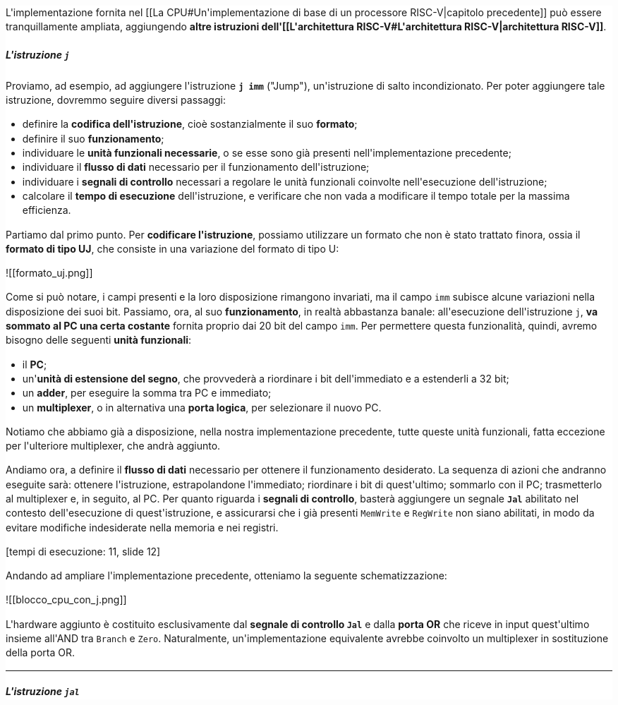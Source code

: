 L'implementazione fornita nel [[La CPU#Un'implementazione di base di un processore RISC-V|capitolo precedente]] può essere tranquillamente ampliata, aggiungendo **altre istruzioni dell'[[L'architettura RISC-V#L'architettura RISC-V|architettura RISC-V]]**.

##### L'istruzione `j`

Proviamo, ad esempio, ad aggiungere l'istruzione **`j imm`** ("Jump"), un'istruzione di salto incondizionato. Per poter aggiungere tale istruzione, dovremmo seguire diversi passaggi:
- definire la **codifica dell'istruzione**, cioè sostanzialmente il suo **formato**;
- definire il suo **funzionamento**;
- individuare le **unità funzionali necessarie**, o se esse sono già presenti nell'implementazione precedente;
- individuare il **flusso di dati** necessario per il funzionamento dell'istruzione;
- individuare i **segnali di controllo** necessari a regolare le unità funzionali coinvolte nell'esecuzione dell'istruzione;
- calcolare il **tempo di esecuzione** dell'istruzione, e verificare che non vada a modificare il tempo totale per la massima efficienza.

Partiamo dal primo punto. Per **codificare l'istruzione**, possiamo utilizzare un formato che non è stato trattato finora, ossia il **formato di tipo UJ**, che consiste in una variazione del formato di tipo U:

![[formato_uj.png]]

Come si può notare, i campi presenti e la loro disposizione rimangono invariati, ma il campo `imm` subisce alcune variazioni nella disposizione dei suoi bit. Passiamo, ora, al suo **funzionamento**, in realtà abbastanza banale: all'esecuzione dell'istruzione `j`, **va sommato al PC una certa costante** fornita proprio dai 20 bit del campo `imm`. Per permettere questa funzionalità, quindi, avremo bisogno delle seguenti **unità funzionali**:
- il **PC**;
- un'**unità di estensione del segno**, che provvederà a riordinare i bit dell'immediato e a estenderli a 32 bit;
- un **adder**, per eseguire la somma tra PC e immediato;
- un **multiplexer**, o in alternativa una **porta logica**, per selezionare il nuovo PC.

Notiamo che abbiamo già a disposizione, nella nostra implementazione precedente, tutte queste unità funzionali, fatta eccezione per l'ulteriore multiplexer, che andrà aggiunto.

Andiamo ora, a definire il **flusso di dati** necessario per ottenere il funzionamento desiderato. La sequenza di azioni che andranno eseguite sarà: ottenere l'istruzione, estrapolandone l'immediato; riordinare i bit di quest'ultimo; sommarlo con il PC; trasmetterlo al multiplexer e, in seguito, al PC. Per quanto riguarda i **segnali di controllo**, basterà aggiungere un segnale **`Jal`** abilitato nel contesto dell'esecuzione di quest'istruzione, e assicurarsi che i già presenti `MemWrite` e `RegWrite` non siano abilitati, in modo da evitare modifiche indesiderate nella memoria e nei registri.

[tempi di esecuzione: 11, slide 12]

Andando ad ampliare l'implementazione precedente, otteniamo la seguente schematizzazione:

![[blocco_cpu_con_j.png]]

L'hardware aggiunto è costituito esclusivamente dal **segnale di controllo `Jal`** e dalla **porta OR** che riceve in input quest'ultimo insieme all'AND tra `Branch` e `Zero`. Naturalmente, un'implementazione equivalente avrebbe coinvolto un multiplexer in sostituzione della porta OR.
___
##### L'istruzione `jal`
